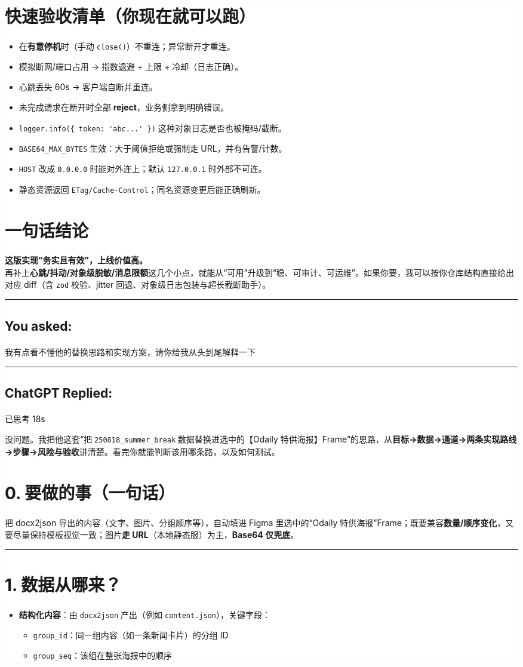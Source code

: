 
快速验收清单（你现在就可以跑）
===============

*    在**有意停机**时（手动 `close()`）不重连；异常断开才重连。
    
*    模拟断网/端口占用 → 指数退避 + 上限 + 冷却（日志正确）。
    
*    心跳丢失 60s → 客户端自断并重连。
    
*    未完成请求在断开时全部 **reject**，业务侧拿到明确错误。
    
*    `logger.info({ token: 'abc...' })` 这种对象日志是否也被掩码/截断。
    
*    `BASE64_MAX_BYTES` 生效：大于阈值拒绝或强制走 URL，并有告警/计数。
    
*    `HOST` 改成 `0.0.0.0` 时能对外连上；默认 `127.0.0.1` 时外部不可连。
    
*    静态资源返回 `ETag/Cache-Control`；同名资源变更后能正确刷新。
    

一句话结论
=====

**这版实现“务实且有效”，上线价值高。**  
再补上**心跳/抖动/对象级脱敏/消息限额**这几个小点，就能从“可用”升级到“稳、可审计、可运维”。如果你要，我可以按你仓库结构直接给出对应 diff（含 `zod` 校验、jitter 回退、对象级日志包装与超长截断助手）。

---

You asked:
----------

我有点看不懂他的替换思路和实现方案，请你给我从头到尾解释一下

---

ChatGPT Replied:
----------------

已思考 18s

没问题。我把他这套“把 `250818_summer_break` 数据替换进选中的【Odaily 特供海报】Frame”的思路，从**目标→数据→通道→两条实现路线→步骤→风险与验收**讲清楚。看完你就能判断该用哪条路，以及如何测试。

0\. 要做的事（一句话）
=============

把 docx2json 导出的内容（文字、图片、分组顺序等），自动填进 Figma 里选中的“Odaily 特供海报”Frame；既要兼容**数量/顺序变化**，又要尽量保持模板视觉一致；图片**走 URL**（本地静态服）为主，**Base64 仅兜底**。

* * *

1\. 数据从哪来？
==========

*   **结构化内容**：由 `docx2json` 产出（例如 `content.json`），关键字段：
    
    *   `group_id`：同一组内容（如一条新闻卡片）的分组 ID
        
    *   `group_seq`：该组在整张海报中的顺序
        